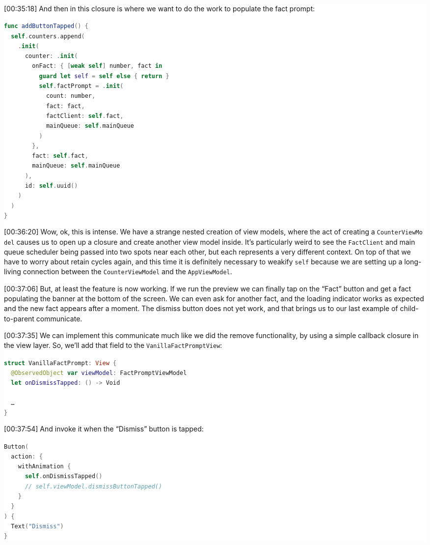 [00:35:18] And then in this closure is where we want to do the work to populate the fact prompt:

```swift
func addButtonTapped() {
  self.counters.append(
    .init(
      counter: .init(
        onFact: { [weak self] number, fact in
          guard let self = self else { return }
          self.factPrompt = .init(
            count: number,
            fact: fact,
            factClient: self.fact,
            mainQueue: self.mainQueue
          )
        },
        fact: self.fact,
        mainQueue: self.mainQueue
      ),
      id: self.uuid()
    )
  )
}
```

[00:36:20] Wow, ok, this is intense. We have a strange nested creation of view models, where the act of creating a `CounterViewModel` causes us to open up a closure and create another view model inside. It’s particularly weird to see the `FactClient` and main queue scheduler being passed into two spots near each other, but each represents a very different context. On top of that we have to worry about retain cycles again, and this time it is definitely necessary to weakify `self` because we are setting up a long-living connection between the `CounterViewModel` and the `AppViewModel`.

[00:37:06] But, at least the feature is now working. If we run the preview we can finally tap on the “Fact” button and get a fact populating the banner at the bottom of the screen. We can even ask for another fact, and the loading indicator works as expected and the new fact appears after a moment. The dismiss button does not yet work, and that brings us to our last example of child-to-parent communicate.

[00:37:35] We can implement this communicate much like we did the remove functionality, by using a simple callback closure in the view layer. So, we’ll add that field to the `VanillaFactPromptView`:

```swift
struct VanillaFactPrompt: View {
  @ObservedObject var viewModel: FactPromptViewModel
  let onDismissTapped: () -> Void

  …
}
```

[00:37:54] And invoke it when the “Dismiss” button is tapped:

```swift
Button(
  action: {
    withAnimation {
      self.onDismissTapped()
      // self.viewModel.dismissButtonTapped()
    }
  }
) {
  Text("Dismiss")
}
```
